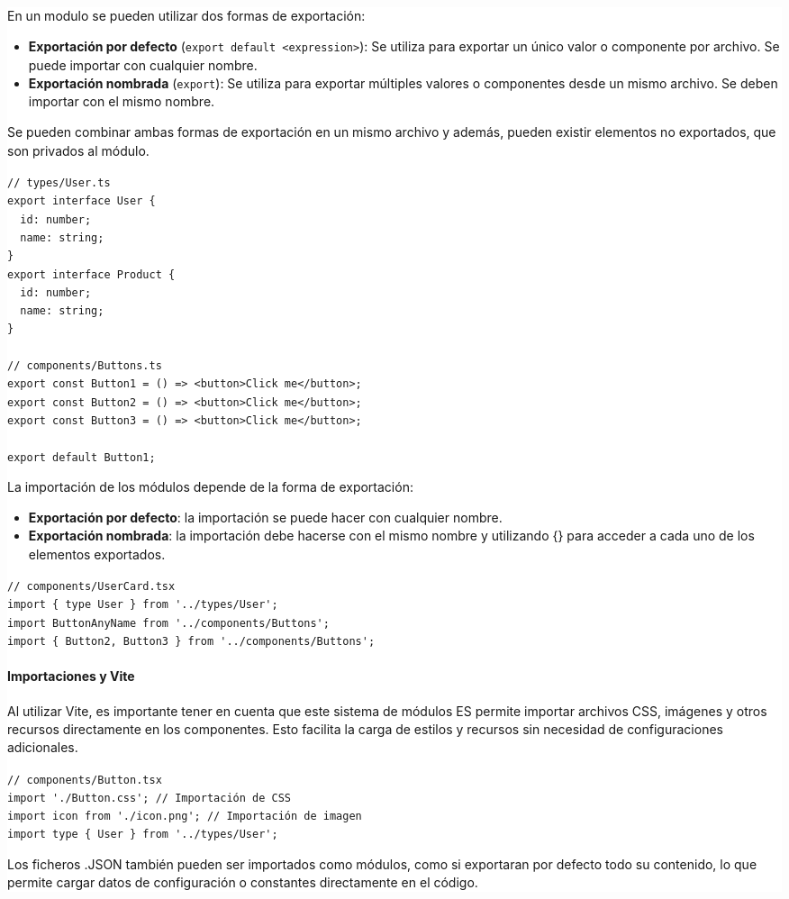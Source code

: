 En un modulo se pueden utilizar dos formas de exportación:

- **Exportación por defecto** (`export default <expression>`): Se utiliza para exportar un único valor o componente por archivo. Se puede importar con cualquier nombre.
- **Exportación nombrada** (`export`): Se utiliza para exportar múltiples valores o componentes desde un mismo archivo. Se deben importar con el mismo nombre.

Se pueden combinar ambas formas de exportación en un mismo archivo y además, pueden existir elementos no exportados, que son privados al módulo.

```tsx
// types/User.ts
export interface User {
  id: number;
  name: string;
}
export interface Product {
  id: number;
  name: string;
}

// components/Buttons.ts
export const Button1 = () => <button>Click me</button>;
export const Button2 = () => <button>Click me</button>;
export const Button3 = () => <button>Click me</button>;

export default Button1;
```

La importación de los módulos depende de la forma de exportación:

- **Exportación por defecto**: la importación se puede hacer con cualquier nombre.
- **Exportación nombrada**: la importación debe hacerse con el mismo nombre y utilizando {} para acceder a cada uno de los elementos exportados.

```tsx
// components/UserCard.tsx
import { type User } from '../types/User';
import ButtonAnyName from '../components/Buttons';
import { Button2, Button3 } from '../components/Buttons';
```

#### Importaciones y Vite

Al utilizar Vite, es importante tener en cuenta que este sistema de módulos ES permite importar archivos CSS, imágenes y otros recursos directamente en los componentes. Esto facilita la carga de estilos y recursos sin necesidad de configuraciones adicionales.

```tsx
// components/Button.tsx
import './Button.css'; // Importación de CSS
import icon from './icon.png'; // Importación de imagen
import type { User } from '../types/User';
```

Los ficheros .JSON también pueden ser importados como módulos, como si exportaran por defecto todo su contenido, lo que permite cargar datos de configuración o constantes directamente en el código.
